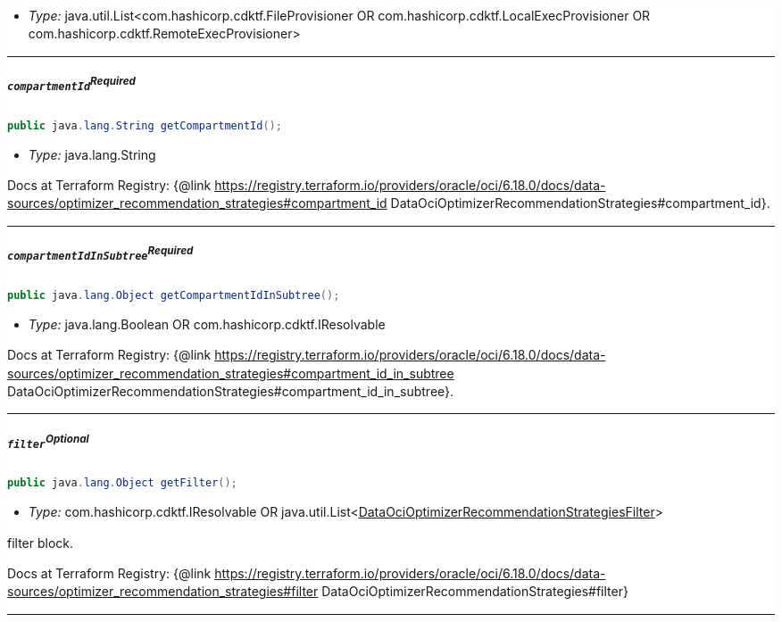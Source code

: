 - *Type:* java.util.List<com.hashicorp.cdktf.FileProvisioner OR com.hashicorp.cdktf.LocalExecProvisioner OR com.hashicorp.cdktf.RemoteExecProvisioner>

---

##### `compartmentId`<sup>Required</sup> <a name="compartmentId" id="rhizo-co-terraform-provider-oci.dataOciOptimizerRecommendationStrategies.DataOciOptimizerRecommendationStrategiesConfig.property.compartmentId"></a>

```java
public java.lang.String getCompartmentId();
```

- *Type:* java.lang.String

Docs at Terraform Registry: {@link https://registry.terraform.io/providers/oracle/oci/6.18.0/docs/data-sources/optimizer_recommendation_strategies#compartment_id DataOciOptimizerRecommendationStrategies#compartment_id}.

---

##### `compartmentIdInSubtree`<sup>Required</sup> <a name="compartmentIdInSubtree" id="rhizo-co-terraform-provider-oci.dataOciOptimizerRecommendationStrategies.DataOciOptimizerRecommendationStrategiesConfig.property.compartmentIdInSubtree"></a>

```java
public java.lang.Object getCompartmentIdInSubtree();
```

- *Type:* java.lang.Boolean OR com.hashicorp.cdktf.IResolvable

Docs at Terraform Registry: {@link https://registry.terraform.io/providers/oracle/oci/6.18.0/docs/data-sources/optimizer_recommendation_strategies#compartment_id_in_subtree DataOciOptimizerRecommendationStrategies#compartment_id_in_subtree}.

---

##### `filter`<sup>Optional</sup> <a name="filter" id="rhizo-co-terraform-provider-oci.dataOciOptimizerRecommendationStrategies.DataOciOptimizerRecommendationStrategiesConfig.property.filter"></a>

```java
public java.lang.Object getFilter();
```

- *Type:* com.hashicorp.cdktf.IResolvable OR java.util.List<<a href="#rhizo-co-terraform-provider-oci.dataOciOptimizerRecommendationStrategies.DataOciOptimizerRecommendationStrategiesFilter">DataOciOptimizerRecommendationStrategiesFilter</a>>

filter block.

Docs at Terraform Registry: {@link https://registry.terraform.io/providers/oracle/oci/6.18.0/docs/data-sources/optimizer_recommendation_strategies#filter DataOciOptimizerRecommendationStrategies#filter}

---